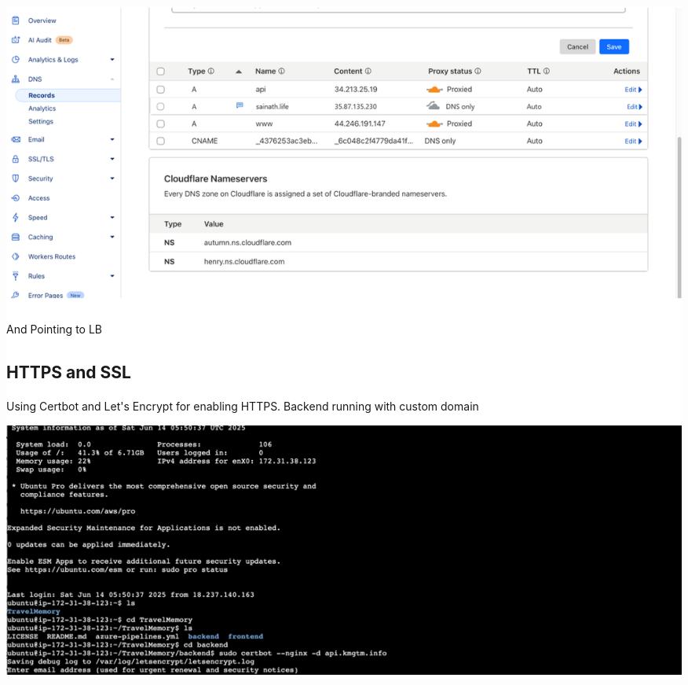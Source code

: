 ![alt text](images/image-70.png)

And Pointing to LB

## HTTPS and SSL
Using Certbot and Let's Encrypt for enabling HTTPS.
Backend running with custom domain 

![alt text](images/image-71.png)
